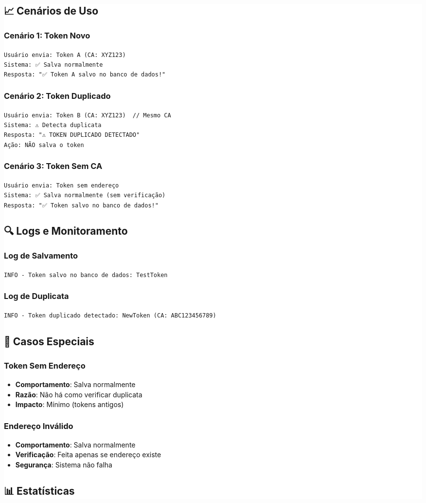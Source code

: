 ## 📈 Cenários de Uso

### **Cenário 1: Token Novo**
```
Usuário envia: Token A (CA: XYZ123)
Sistema: ✅ Salva normalmente
Resposta: "✅ Token A salvo no banco de dados!"
```

### **Cenário 2: Token Duplicado**
```
Usuário envia: Token B (CA: XYZ123)  // Mesmo CA
Sistema: ⚠️ Detecta duplicata
Resposta: "⚠️ TOKEN DUPLICADO DETECTADO"
Ação: NÃO salva o token
```

### **Cenário 3: Token Sem CA**
```
Usuário envia: Token sem endereço
Sistema: ✅ Salva normalmente (sem verificação)
Resposta: "✅ Token salvo no banco de dados!"
```

## 🔍 Logs e Monitoramento

### **Log de Salvamento**
```
INFO - Token salvo no banco de dados: TestToken
```

### **Log de Duplicata**
```
INFO - Token duplicado detectado: NewToken (CA: ABC123456789)
```

## 🚨 Casos Especiais

### **Token Sem Endereço**
- **Comportamento**: Salva normalmente
- **Razão**: Não há como verificar duplicata
- **Impacto**: Mínimo (tokens antigos)

### **Endereço Inválido**
- **Comportamento**: Salva normalmente
- **Verificação**: Feita apenas se endereço existe
- **Segurança**: Sistema não falha

## 📊 Estatísticas
